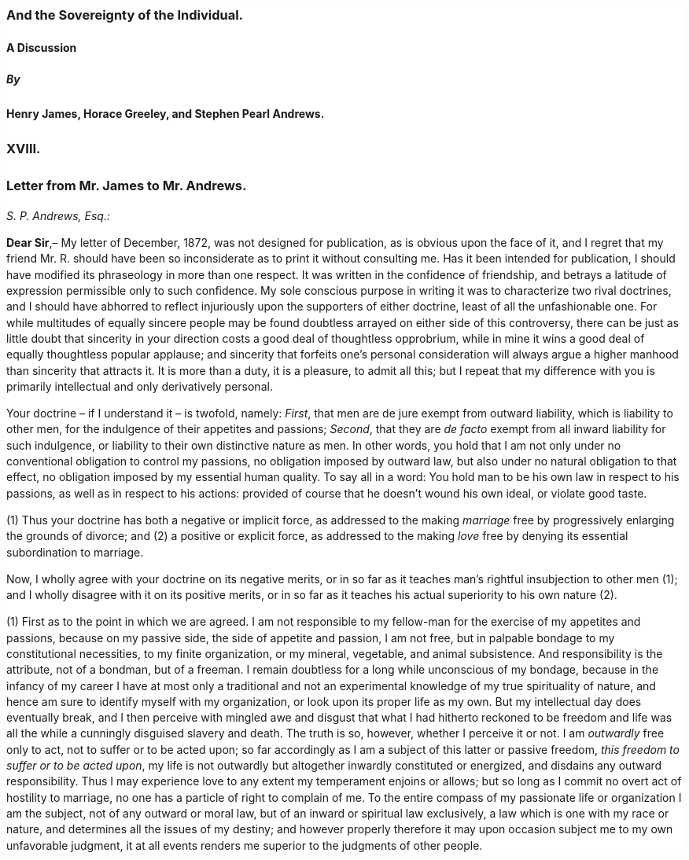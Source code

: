 ### And the Sovereignty of the Individual.

#### A Discussion

##### By

#### Henry James, Horace Greeley, and Stephen Pearl Andrews.

### XVIII.

### Letter from Mr. James to Mr. Andrews.

*S. P. Andrews, Esq.:*

**Dear Sir**,– My letter of December, 1872, was not designed for publication, as is obvious upon the face of it, and I regret that my friend Mr. R. should have been so inconsiderate as to print it without consulting me. Has it been intended for publication, I should have modified its phraseology in more than one respect. It was written in the confidence of friendship, and betrays a latitude of expression permissible only to such confidence. My sole conscious purpose in writing it was to characterize two rival doctrines, and I should have abhorred to reflect injuriously upon the supporters of either doctrine, least of all the unfashionable one. For while multitudes of equally sincere people may be found doubtless arrayed on either side of this controversy, there can be just as little doubt that sincerity in your direction costs a good deal of thoughtless opprobrium, while in mine it wins a good deal of equally thoughtless popular applause; and sincerity that forfeits one’s personal consideration will always argue a higher manhood than sincerity that attracts it. It is more than a duty, it is a pleasure, to admit all this; but I repeat that my difference with you is primarily intellectual and only derivatively personal.

Your doctrine – if I understand it – is twofold, namely: *First*, that men are de jure exempt from outward liability, which is liability to other men, for the indulgence of their appetites and passions; *Second*, that they are *de facto* exempt from all inward liability for such indulgence, or liability to their own distinctive nature as men. In other words, you hold that I am not only under no conventional obligation to control my passions, no obligation imposed by outward law, but also under no natural obligation to that effect, no obligation imposed by my essential human quality. To say all in a word: You hold man to be his own law in respect to his passions, as well as in respect to his actions: provided of course that he doesn’t wound his own ideal, or violate good taste.

(1) Thus your doctrine has both a negative or implicit force, as addressed to the making *marriage* free by progressively enlarging the grounds of divorce; and (2) a positive or explicit force, as addressed to the making *love* free by denying its essential subordination to marriage.

Now, I wholly agree with your doctrine on its negative merits, or in so far as it teaches man’s rightful insubjection to other men (1); and I wholly disagree with it on its positive merits, or in so far as it teaches his actual superiority to his own nature (2).

(1) First as to the point in which we are agreed. I am not responsible to my fellow-man for the exercise of my appetites and passions, because on my passive side, the side of appetite and passion, I am not free, but in palpable bondage to my constitutional necessities, to my finite organization, or my mineral, vegetable, and animal subsistence. And responsibility is the attribute, not of a bondman, but of a freeman. I remain doubtless for a long while unconscious of my bondage, because in the infancy of my career I have at most only a traditional and not an experimental knowledge of my true spirituality of nature, and hence am sure to identify myself with my organization, or look upon its proper life as my own. But my intellectual day does eventually break, and I then perceive with mingled awe and disgust that what I had hitherto reckoned to be freedom and life was all the while a cunningly disguised slavery and death. The truth is so, however, whether I perceive it or not. I am *outwardly* free only to act, not to suffer or to be acted upon; so far accordingly as I am a subject of this latter or passive freedom, *this freedom to suffer or to be acted upon*, my life is not outwardly but altogether inwardly constituted or energized, and disdains any outward responsibility. Thus I may experience love to any extent my temperament enjoins or allows; but so long as I commit no overt act of hostility to marriage, no one has a particle of right to complain of me. To the entire compass of my passionate life or organization I am the subject, not of any outward or moral law, but of an inward or spiritual law exclusively, a law which is one with my race or nature, and determines all the issues of my destiny; and however properly therefore it may upon occasion subject me to my own unfavorable judgment, it at all events renders me superior to the judgments of other people.
